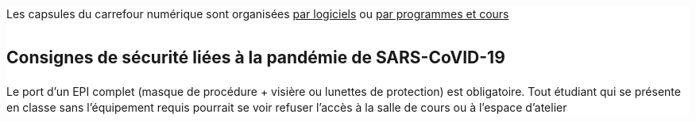Les capsules du carrefour numérique sont organisées [par logiciels](https://studiumfc.umontreal.ca/pluginfile.php/646375/mod_resource/content/11/index.html#$2) ou [par programmes et cours](https://studiumfc.umontreal.ca/pluginfile.php/646375/mod_resource/content/11/index.html#$1)

## Consignes de sécurité liées à la pandémie de SARS-CoVID-19

Le port d’un EPI complet (masque de procédure + visière ou lunettes de protection) est obligatoire. Tout étudiant qui se présente en classe sans l’équipement requis pourrait se voir refuser l’accès à la salle de cours ou à l’espace d’atelier
